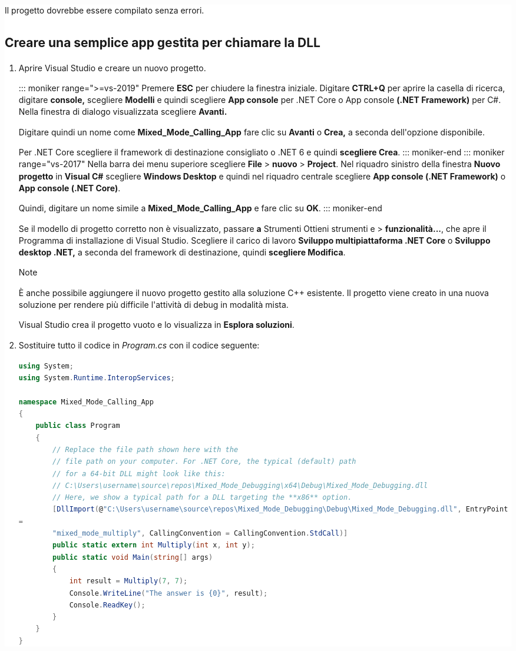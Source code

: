    Il progetto dovrebbe essere compilato senza errori.

## <a name="create-a-simple-managed-app-to-call-the-dll"></a>Creare una semplice app gestita per chiamare la DLL

1. Aprire Visual Studio e creare un nuovo progetto.

    ::: moniker range=">=vs-2019"
    Premere **ESC** per chiudere la finestra iniziale. Digitare **CTRL+Q** per aprire la casella di ricerca, digitare **console,** scegliere **Modelli** e quindi scegliere **App console** per .NET Core o App console **(.NET Framework)** per C#. Nella finestra di dialogo visualizzata scegliere **Avanti.**

    Digitare quindi un nome come **Mixed_Mode_Calling_App** fare clic su **Avanti** o **Crea,** a seconda dell'opzione disponibile.

    Per .NET Core scegliere il framework di destinazione consigliato o .NET 6 e quindi **scegliere Crea**.
    ::: moniker-end
    ::: moniker range="vs-2017"
    Nella barra dei menu superiore scegliere **File**  >  **nuovo**  >  **Project**. Nel riquadro sinistro della finestra **Nuovo progetto** in **Visual C#** scegliere **Windows Desktop** e quindi nel riquadro centrale scegliere **App console (.NET Framework)** o **App console (.NET Core)**.

    Quindi, digitare un nome simile a **Mixed_Mode_Calling_App** e fare clic su **OK**.
    ::: moniker-end

    Se il modello di progetto corretto non è visualizzato, passare **a** Strumenti Ottieni strumenti e  >  **funzionalità...**, che apre il Programma di installazione di Visual Studio. Scegliere il carico di lavoro **Sviluppo multipiattaforma .NET Core** o **Sviluppo desktop .NET,** a seconda del framework di destinazione, quindi **scegliere Modifica**.

    > [!NOTE]
    > È anche possibile aggiungere il nuovo progetto gestito alla soluzione C++ esistente. Il progetto viene creato in una nuova soluzione per rendere più difficile l'attività di debug in modalità mista.

   Visual Studio crea il progetto vuoto e lo visualizza in **Esplora soluzioni**.

1. Sostituire tutto il codice in *Program.cs* con il codice seguente:

    ```csharp
    using System;
    using System.Runtime.InteropServices;

    namespace Mixed_Mode_Calling_App
    {
        public class Program
        {
            // Replace the file path shown here with the
            // file path on your computer. For .NET Core, the typical (default) path
            // for a 64-bit DLL might look like this:
            // C:\Users\username\source\repos\Mixed_Mode_Debugging\x64\Debug\Mixed_Mode_Debugging.dll
            // Here, we show a typical path for a DLL targeting the **x86** option.
            [DllImport(@"C:\Users\username\source\repos\Mixed_Mode_Debugging\Debug\Mixed_Mode_Debugging.dll", EntryPoint =
            "mixed_mode_multiply", CallingConvention = CallingConvention.StdCall)]
            public static extern int Multiply(int x, int y);
            public static void Main(string[] args)
            {
                int result = Multiply(7, 7);
                Console.WriteLine("The answer is {0}", result);
                Console.ReadKey();
            }
        }
    }
    ```
